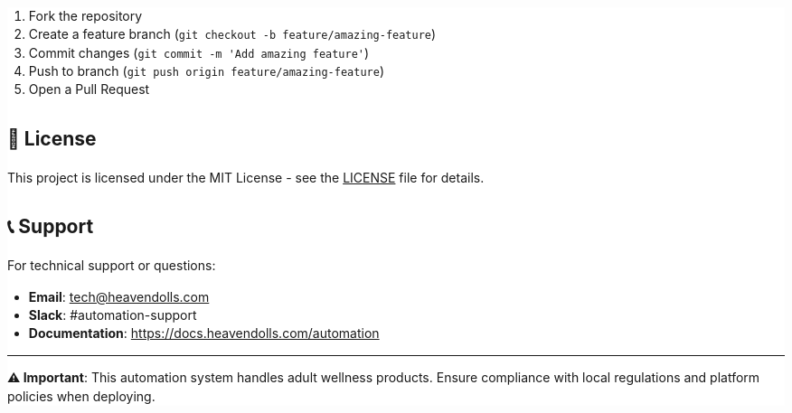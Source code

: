 1. Fork the repository
2. Create a feature branch (`git checkout -b feature/amazing-feature`)
3. Commit changes (`git commit -m 'Add amazing feature'`)
4. Push to branch (`git push origin feature/amazing-feature`)
5. Open a Pull Request

## 📝 License

This project is licensed under the MIT License - see the [LICENSE](LICENSE) file for details.

## 📞 Support

For technical support or questions:
- **Email**: tech@heavendolls.com
- **Slack**: #automation-support
- **Documentation**: https://docs.heavendolls.com/automation

---

**⚠️ Important**: This automation system handles adult wellness products. Ensure compliance with local regulations and platform policies when deploying.
